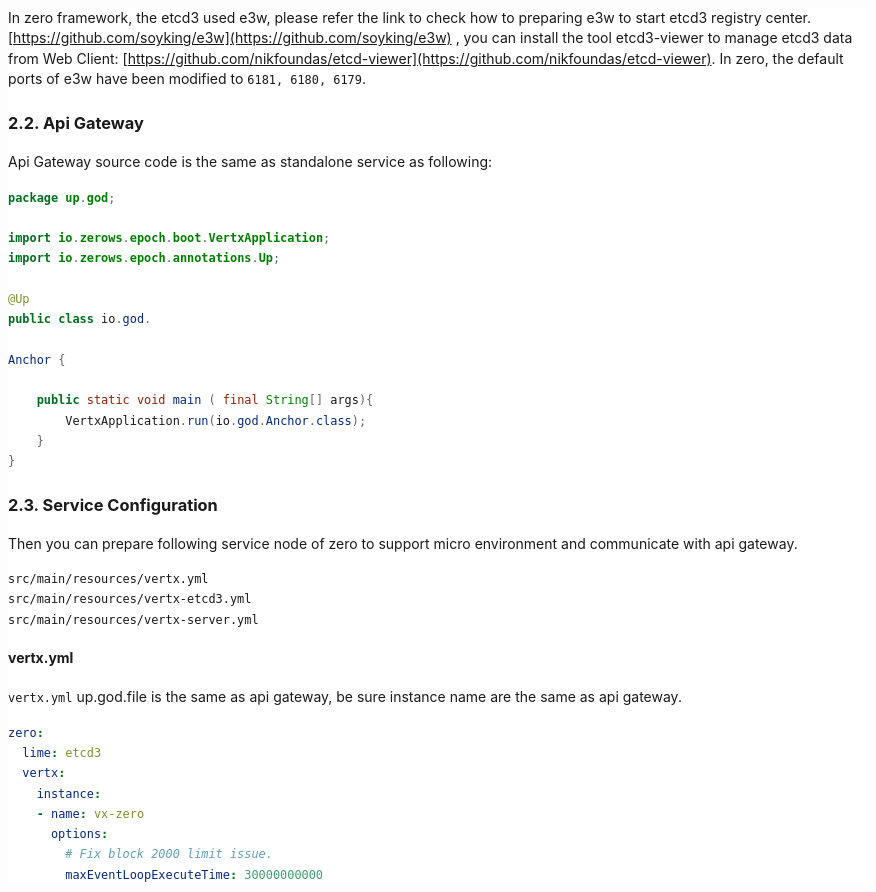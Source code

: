 In zero framework, the etcd3 used e3w, please refer the link to check how to preparing e3w to start etcd3 registry
center. [https://github.com/soyking/e3w](https://github.com/soyking/e3w) , you can install the tool etcd3-viewer to
manage etcd3 data from Web
Client: [https://github.com/nikfoundas/etcd-viewer](https://github.com/nikfoundas/etcd-viewer). In zero, the default
ports of e3w have been modified to `6181, 6180, 6179`.

### 2.2. Api Gateway

Api Gateway source code is the same as standalone service as following:

```java
package up.god;

import io.zerows.epoch.boot.VertxApplication;
import io.zerows.epoch.annotations.Up;

@Up
public class io.god.

Anchor {

    public static void main ( final String[] args){
        VertxApplication.run(io.god.Anchor.class);
    }
}
```

### 2.3. Service Configuration

Then you can prepare following service node of zero to support micro environment and communicate with api gateway.

```properties
src/main/resources/vertx.yml
src/main/resources/vertx-etcd3.yml
src/main/resources/vertx-server.yml
```

#### vertx.yml

`vertx.yml` up.god.file is the same as api gateway, be sure instance name are the same as api gateway.

```yaml
zero:
  lime: etcd3
  vertx:
    instance:
    - name: vx-zero
      options:
        # Fix block 2000 limit issue.
        maxEventLoopExecuteTime: 30000000000
```
